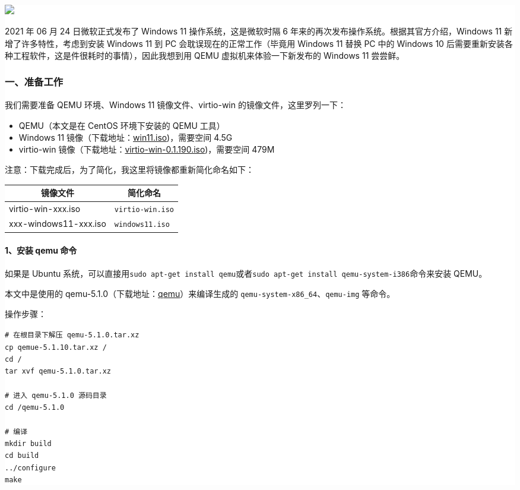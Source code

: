 
![](https://img.linux.net.cn/data/attachment/album/202106/26/115008nnhoeh5ksxfoksn3.jpg)


2021 年 06 月 24 日微软正式发布了 Windows 11 操作系统，这是微软时隔 6 年来的再次发布操作系统。根据其官方介绍，Windows 11 新增了许多特性，考虑到安装 Windows 11 到 PC 会耽误现在的正常工作（毕竟用 Windows 11 替换 PC 中的 Windows 10 后需要重新安装各种工程软件，这是件很耗时的事情），因此我想到用 QEMU 虚拟机来体验一下新发布的 Windows 11 尝尝鲜。


### 一、准备工作


我们需要准备 QEMU 环境、Windows 11 镜像文件、virtio-win 的镜像文件，这里罗列一下：


* QEMU（本文是在 CentOS 环境下安装的 QEMU 工具）
* Windows 11 镜像（下载地址：[win11.iso](https://www.mutaz.net/free-programs/en/download/?2131))，需要空间 4.5G
* virtio-win 镜像（下载地址：[virtio-win-0.1.190.iso](https://fedorapeople.org/groups/virt/virtio-win/direct-downloads/archive-virtio/virtio-win-0.1.190-1/))，需要空间 479M


注意：下载完成后，为了简化，我这里将镜像都重新简化命名如下：




| 镜像文件 | 简化命名 |
| --- | --- |
| virtio-win-xxx.iso | `virtio-win.iso` |
| xxx-windows11-xxx.iso | `windows11.iso` |


#### 1、安装 qemu 命令


如果是 Ubuntu 系统，可以直接用`sudo apt-get install qemu`或者`sudo apt-get install qemu-system-i386`命令来安装 QEMU。


本文中是使用的 qemu-5.1.0（下载地址：[qemu](https://www.qemu.org/)）来编译生成的 `qemu-system-x86_64`、`qemu-img` 等命令。


操作步骤：



```
# 在根目录下解压 qemu-5.1.0.tar.xz
cp qemue-5.1.10.tar.xz /
cd /
tar xvf qemu-5.1.0.tar.xz

# 进入 qemu-5.1.0 源码目录
cd /qemu-5.1.0

# 编译
mkdir build
cd build
../configure
make

```
